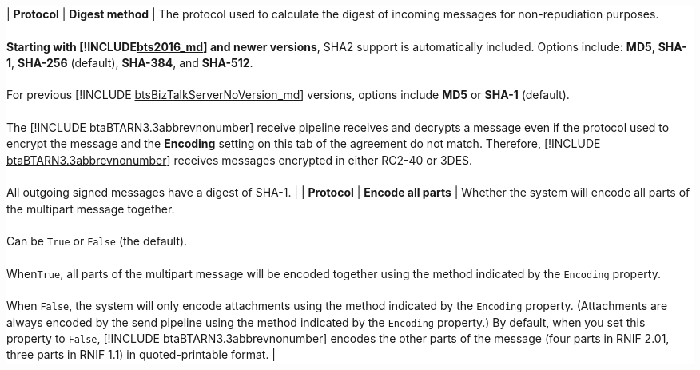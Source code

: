 |                            <strong>Protocol</strong>                             |     <strong>Digest method</strong>     |                                                                                                                                                                                                                                                                                                                                                                                                 The protocol used to calculate the digest of incoming messages for non-repudiation purposes.<br /><br /> <strong>Starting with [!INCLUDE[bts2016_md](../../includes/bts2016-md.md)] and newer versions</strong>, SHA2 support is automatically included. Options include: <strong>MD5</strong>, <strong>SHA-1</strong>, <strong>SHA-256</strong> (default), <strong>SHA-384</strong>, and <strong>SHA-512</strong>.<br /><br />For previous [!INCLUDE [btsBizTalkServerNoVersion_md](../../includes/btsbiztalkservernoversion-md.md)] versions, options include <strong>MD5</strong> or <strong>SHA-1</strong> (default).<br /><br /> The [!INCLUDE [btaBTARN3.3abbrevnonumber](../../includes/btabtarn3-3abbrevnonumber-md.md)] receive pipeline receives and decrypts a message even if the protocol used to encrypt the message and the <strong>Encoding</strong> setting on this tab of the agreement do not match. Therefore, [!INCLUDE [btaBTARN3.3abbrevnonumber](../../includes/btabtarn3-3abbrevnonumber-md.md)] receives messages encrypted in either RC2-40 or 3DES.<br /><br /> All outgoing signed messages have a digest of SHA-1.                                                                                                                                                                                                                                                                                                                                                                                                 |
|                            <strong>Protocol</strong>                             |   <strong>Encode all parts</strong>    |                                                                                                                                                                                                                                                                                                                                                                                                                                                                                                                                                                                                                                                                                                                                  Whether the system will encode all parts of the multipart message together.<br /><br /> Can be `True` or `False` (the default).<br /><br /> When`True`, all parts of the multipart message will be encoded together using the method indicated by the `Encoding` property.<br /><br /> When `False`, the system will only encode attachments using the method indicated by the `Encoding` property. (Attachments are always encoded by the send pipeline using the method indicated by the `Encoding` property.) By default, when you set this property to `False`, [!INCLUDE [btaBTARN3.3abbrevnonumber](../../includes/btabtarn3-3abbrevnonumber-md.md)] encodes the other parts of the message (four parts in RNIF 2.01, three parts in RNIF 1.1) in quoted-printable format.                                                                                                                                                                                                                                                                                                                                                                                                                                                                                                                                                                                                                                                                                                                                   |
